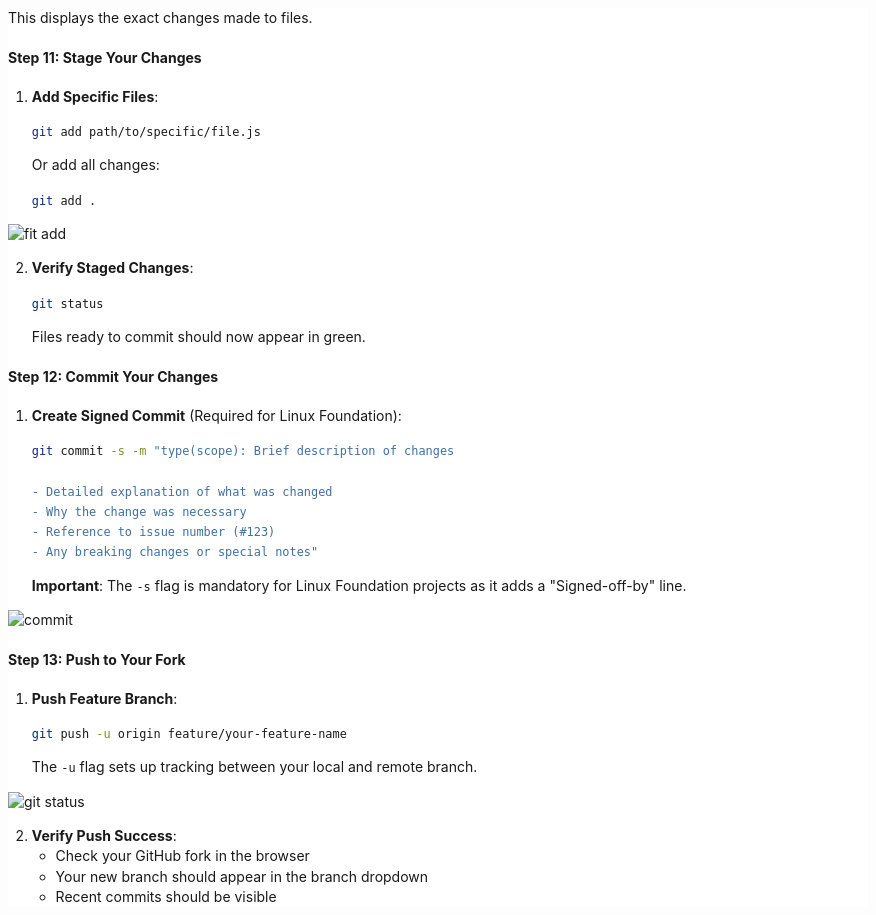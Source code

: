    This displays the exact changes made to files.

#### Step 11: Stage Your Changes

1. **Add Specific Files**:
   ```bash
   git add path/to/specific/file.js
   ```
   
   Or add all changes:
   ```bash
   git add .
   ```

![fit add](public/git_add.png)

2. **Verify Staged Changes**:
   ```bash
   git status
   ```
   
   Files ready to commit should now appear in green.

#### Step 12: Commit Your Changes

1. **Create Signed Commit** (Required for Linux Foundation):
   ```bash
   git commit -s -m "type(scope): Brief description of changes
   
   - Detailed explanation of what was changed
   - Why the change was necessary  
   - Reference to issue number (#123)
   - Any breaking changes or special notes"
   ```

   **Important**: The `-s` flag is mandatory for Linux Foundation projects as it adds a "Signed-off-by" line.


![commit](public/commit.png)

#### Step 13: Push to Your Fork

1. **Push Feature Branch**:
   ```bash
   git push -u origin feature/your-feature-name
   ```
   
   The `-u` flag sets up tracking between your local and remote branch.

<img src="public/push.png" alt="git status" width="800"/>


2. **Verify Push Success**:
   - Check your GitHub fork in the browser
   - Your new branch should appear in the branch dropdown
   - Recent commits should be visible
